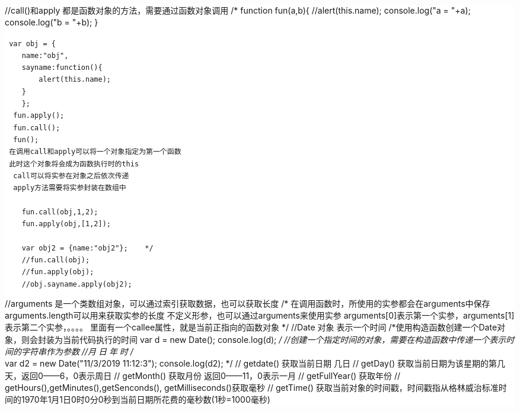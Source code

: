 //call()和apply  都是函数对象的方法，需要通过函数对象调用
/* function fun(a,b){
		//alert(this.name);
		console.log("a = "+a);
		console.log("b = "+b);
	 }

	 var obj = {
		name:"obj",
		sayname:function(){
			alert(this.name);
		}
		};
      fun.apply();
	  fun.call();
	  fun();
	 在调用call和apply可以将一个对象指定为第一个函数 
	 此时这个对象将会成为函数执行时的this
	  call可以将实参在对象之后依次传递
      apply方法需要将实参封装在数组中

		fun.call(obj,1,2);
		fun.apply(obj,[1,2]);

		var obj2 = {name:"obj2"};    */
		//fun.call(obj);
		//fun.apply(obj);
		//obj.sayname.apply(obj2);
		

//arguments    是一个类数组对象，可以通过索引获取数据，也可以获取长度
/*
      在调用函数时，所使用的实参都会在arguments中保存
	  arguments.length可以用来获取实参的长度
	  不定义形参，也可以通过arguments来使用实参
	  arguments[0]表示第一个实参，arguments[1]表示第二个实参，。。。。
	  里面有一个callee属性，就是当前正指向的函数对象
*/
//Date 对象  表示一个时间
       /*使用构造函数创建一个Date对象，则会封装为当前代码执行的时间
       var d = new Date();
       console.log(d);
       */
//创建一个指定时间的对象，需要在构造函数中传递一个表示时间的字符串作为参数
 //月 日 年 时
 /*    
        var d2 = new Date("11/3/2019 11:12:3");
        console.log(d2);
*/
      //  getdate()  获取当前日期  几日
      //  getDay()   获取当前日期为该星期的第几天，返回0——6，0表示周日
	  //  getMonth()  获取月份 返回0——11，0表示一月
      //  getFullYear() 获取年份 
	//    getHours(),getMinutes(),getSenconds(),    getMilliseconds()获取毫秒
    // getTime()  获取当前对象的时间戳，时间戳指从格林威治标准时间的1970年1月1日0时0分0秒到当前日期所花费的毫秒数(1秒=1000毫秒)
